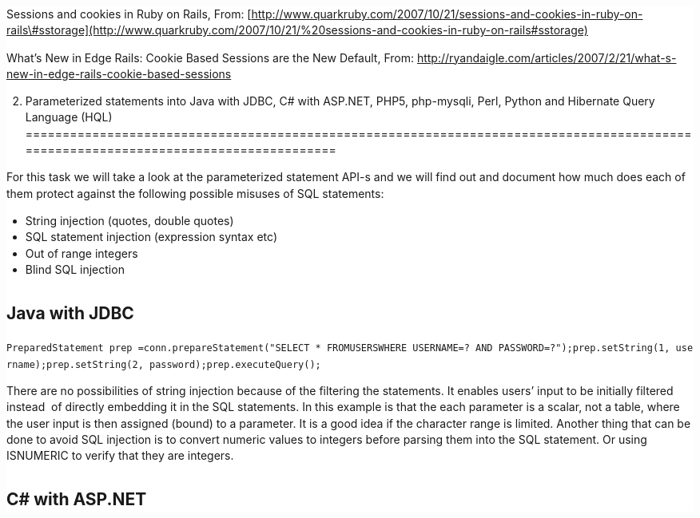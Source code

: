 Sessions and cookies in Ruby on Rails, From:
[http://www.quarkruby.com/2007/10/21/sessions-and-cookies-in-ruby-on-rails\#sstorage](http://www.quarkruby.com/2007/10/21/%20sessions-and-cookies-in-ruby-on-rails#sstorage)

</p>

What’s New in Edge Rails: Cookie Based Sessions are the New Default,
From:
<http://ryandaigle.com/articles/2007/2/21/what-s-new-in-edge-rails-cookie-based-sessions>

</p>

2. Parameterized statements into Java with JDBC, C\# with ASP.NET, PHP5, php-mysqli, Perl, Python and Hibernate Query Language (HQL)
====================================================================================================================================

</p>

For this task we will take a look at the parameterized statement API-s
and we will find out and document how much does each of them protect
against the following possible misuses of SQL statements:

</p>

-   String injection (quotes, double quotes)
-   SQL statement injection (expression syntax etc)
-   Out of range integers
-   Blind SQL injection

</p>

Java with JDBC
--------------

</p>

<div class="highlight">

    PreparedStatement prep =conn.prepareStatement("SELECT * FROMUSERSWHERE USERNAME=? AND PASSWORD=?");prep.setString(1, username);prep.setString(2, password);prep.executeQuery();

</div>

</p>

There are no possibilities of string injection because of the filtering
the statements. It enables users’ input to be initially filtered
instead  of directly embedding it in the SQL statements. In this example
is that the each parameter is a scalar, not a table, where the user
input is then assigned (bound) to a parameter. It is a good idea if the
character range is limited. Another thing that can be done to avoid SQL
injection is to convert numeric values to integers before parsing them
into the SQL statement. Or using ISNUMERIC to verify that they are
integers.

</p>

C\# with ASP.NET
----------------
